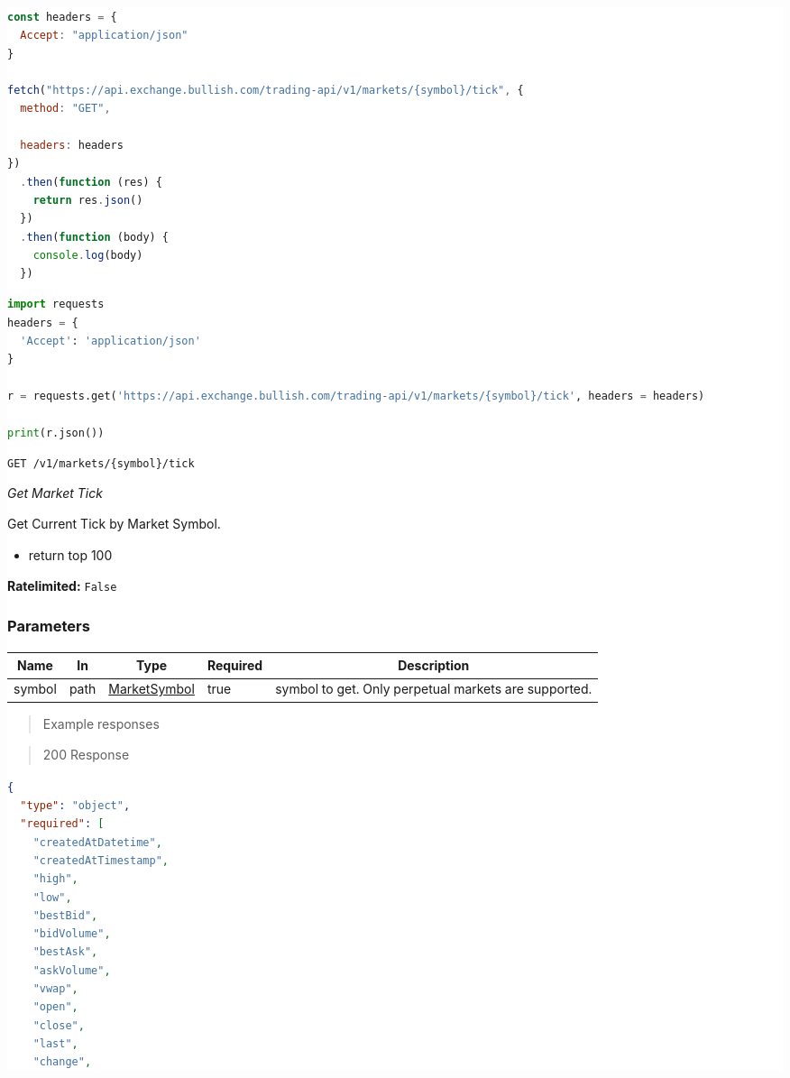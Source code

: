 ```javascript
const headers = {
  Accept: "application/json"
}

fetch("https://api.exchange.bullish.com/trading-api/v1/markets/{symbol}/tick", {
  method: "GET",

  headers: headers
})
  .then(function (res) {
    return res.json()
  })
  .then(function (body) {
    console.log(body)
  })
```

```python
import requests
headers = {
  'Accept': 'application/json'
}

r = requests.get('https://api.exchange.bullish.com/trading-api/v1/markets/{symbol}/tick', headers = headers)

print(r.json())

```

`GET /v1/markets/{symbol}/tick`

_Get Market Tick_

Get Current Tick by Market Symbol.

- return top 100

**Ratelimited:** `False`

### Parameters

| Name   | In   | Type                                | Required | Description                                          |
| ------ | ---- | ----------------------------------- | -------- | ---------------------------------------------------- |
| symbol | path | [MarketSymbol](#schemamarketsymbol) | true     | symbol to get. Only perpetual markets are supported. |

> Example responses

> 200 Response

```json
{
  "type": "object",
  "required": [
    "createdAtDatetime",
    "createdAtTimestamp",
    "high",
    "low",
    "bestBid",
    "bidVolume",
    "bestAsk",
    "askVolume",
    "vwap",
    "open",
    "close",
    "last",
    "change",
```